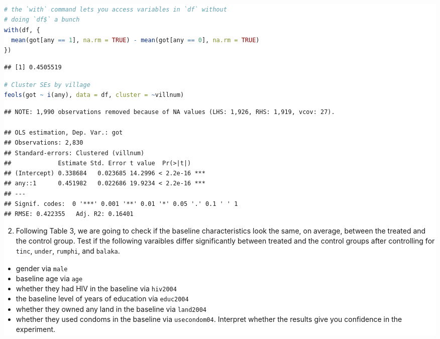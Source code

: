``` r
# the `with` command lets you access variables in `df` without 
# doing `df$` a bunch
with(df, {
  mean(got[any == 1], na.rm = TRUE) - mean(got[any == 0], na.rm = TRUE)
})
```

    ## [1] 0.4505519

``` r
# Cluster SEs by village
feols(got ~ i(any), data = df, cluster = ~villnum)
```

    ## NOTE: 1,990 observations removed because of NA values (LHS: 1,926, RHS: 1,919, vcov: 27).

    ## OLS estimation, Dep. Var.: got
    ## Observations: 2,830 
    ## Standard-errors: Clustered (villnum) 
    ##             Estimate Std. Error t value  Pr(>|t|)    
    ## (Intercept) 0.338684   0.023685 14.2996 < 2.2e-16 ***
    ## any::1      0.451982   0.022686 19.9234 < 2.2e-16 ***
    ## ---
    ## Signif. codes:  0 '***' 0.001 '**' 0.01 '*' 0.05 '.' 0.1 ' ' 1
    ## RMSE: 0.422355   Adj. R2: 0.16401

2.  Following Table 3, we are going to check if the baseline
    characteristics look the same, on average, between the treated and
    the control group. Test if the following varaibles differ
    significantly between treated and the control groups after
    controlling for `tinc`, `under`, `rumphi`, and `balaka`.

-   gender via `male`
-   baseline age via `age`
-   whether they had HIV in the baseline via `hiv2004`
-   the baseline level of years of education via `educ2004`
-   whether they owned any land in the baseline via `land2004`
-   whether they used condoms in the baseline via `usecondom04`.
    Interpret whether the results give you confidence in the experiment.
